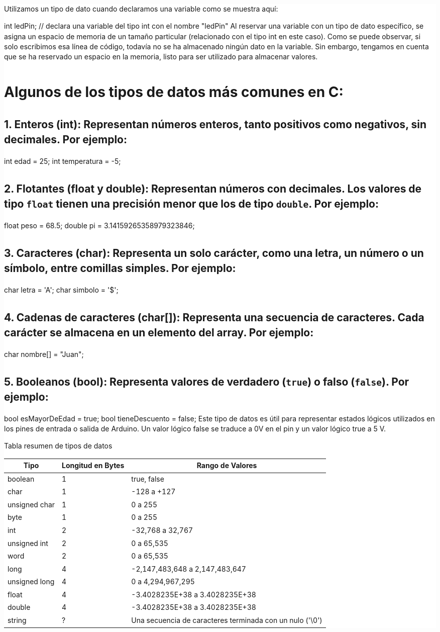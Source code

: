 
Utilizamos un tipo de dato cuando declaramos una variable como se muestra aquí:

int ledPin; // declara una variable del tipo int con el nombre "ledPin"
Al reservar una variable con un tipo de dato específico, se asigna un espacio de memoria de un tamaño particular (relacionado con el tipo int en este caso). Como se puede observar, si solo escribimos esa línea de código, todavía no se ha almacenado ningún dato en la variable. Sin embargo, tengamos en cuenta que se ha reservado un espacio en la memoria, listo para ser utilizado para almacenar valores.



# Algunos de los tipos de datos más comunes en C:



## 1. Enteros (int): Representan números enteros, tanto positivos como negativos, sin decimales. Por ejemplo:

 int edad = 25;
 int temperatura = -5; 
## 2. Flotantes (float y double): Representan números con decimales. Los valores de tipo `float` tienen una precisión menor que los de tipo `double`. Por ejemplo:

 float peso = 68.5;
 double pi = 3.14159265358979323846;
## 3. Caracteres (char): Representa un solo carácter, como una letra, un número o un símbolo, entre comillas simples. Por ejemplo:

 char letra = 'A';
 char simbolo = '$';
## 4. Cadenas de caracteres (char[]): Representa una secuencia de caracteres. Cada carácter se almacena en un elemento del array. Por ejemplo:

char nombre[] = "Juan";
## 5. Booleanos (bool): Representa valores de verdadero (`true`) o falso (`false`). Por ejemplo:

bool esMayorDeEdad = true;
bool tieneDescuento = false;
Este tipo de datos es útil para representar estados lógicos utilizados en los pines de entrada o salida de Arduino. Un valor lógico false se traduce a 0V en el pin y un valor lógico true a 5 V.

Tabla resumen de tipos de datos


Tipo          | Longitud en Bytes | Rango de Valores
--------------| ----------------- | -----------------------
boolean       |     1             | true, false
char          |     1             | -128 a +127
unsigned char |     1             | 0 a 255
byte          |     1             | 0 a 255
int           |     2             | -32,768 a 32,767
unsigned int  |     2             | 0 a 65,535
word          |     2             | 0 a 65,535
long          |     4             | -2,147,483,648 a 2,147,483,647
unsigned long |     4             | 0 a 4,294,967,295
float         |     4             | -3.4028235E+38 a 3.4028235E+38
double        |     4             | -3.4028235E+38 a 3.4028235E+38
string        |     ?             | Una secuencia de caracteres terminada con un nulo ('\0')